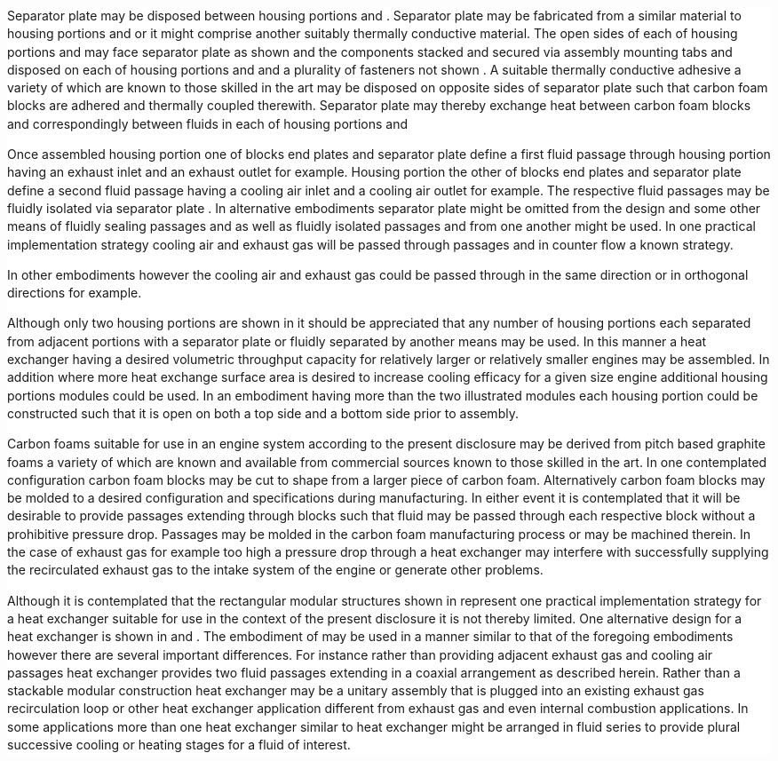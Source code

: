 Separator plate may be disposed between housing portions and . Separator plate may be fabricated from a similar material to housing portions and or it might comprise another suitably thermally conductive material. The open sides of each of housing portions and may face separator plate as shown and the components stacked and secured via assembly mounting tabs and disposed on each of housing portions and and a plurality of fasteners not shown . A suitable thermally conductive adhesive a variety of which are known to those skilled in the art may be disposed on opposite sides of separator plate such that carbon foam blocks are adhered and thermally coupled therewith. Separator plate may thereby exchange heat between carbon foam blocks and correspondingly between fluids in each of housing portions and

Once assembled housing portion one of blocks end plates and separator plate define a first fluid passage through housing portion having an exhaust inlet and an exhaust outlet for example. Housing portion the other of blocks end plates and separator plate define a second fluid passage having a cooling air inlet and a cooling air outlet for example. The respective fluid passages may be fluidly isolated via separator plate . In alternative embodiments separator plate might be omitted from the design and some other means of fluidly sealing passages and as well as fluidly isolated passages and from one another might be used. In one practical implementation strategy cooling air and exhaust gas will be passed through passages and in counter flow a known strategy.

In other embodiments however the cooling air and exhaust gas could be passed through in the same direction or in orthogonal directions for example.

Although only two housing portions are shown in it should be appreciated that any number of housing portions each separated from adjacent portions with a separator plate or fluidly separated by another means may be used. In this manner a heat exchanger having a desired volumetric throughput capacity for relatively larger or relatively smaller engines may be assembled. In addition where more heat exchange surface area is desired to increase cooling efficacy for a given size engine additional housing portions modules could be used. In an embodiment having more than the two illustrated modules each housing portion could be constructed such that it is open on both a top side and a bottom side prior to assembly.

Carbon foams suitable for use in an engine system according to the present disclosure may be derived from pitch based graphite foams a variety of which are known and available from commercial sources known to those skilled in the art. In one contemplated configuration carbon foam blocks may be cut to shape from a larger piece of carbon foam. Alternatively carbon foam blocks may be molded to a desired configuration and specifications during manufacturing. In either event it is contemplated that it will be desirable to provide passages extending through blocks such that fluid may be passed through each respective block without a prohibitive pressure drop. Passages may be molded in the carbon foam manufacturing process or may be machined therein. In the case of exhaust gas for example too high a pressure drop through a heat exchanger may interfere with successfully supplying the recirculated exhaust gas to the intake system of the engine or generate other problems.

Although it is contemplated that the rectangular modular structures shown in represent one practical implementation strategy for a heat exchanger suitable for use in the context of the present disclosure it is not thereby limited. One alternative design for a heat exchanger is shown in and . The embodiment of may be used in a manner similar to that of the foregoing embodiments however there are several important differences. For instance rather than providing adjacent exhaust gas and cooling air passages heat exchanger provides two fluid passages extending in a coaxial arrangement as described herein. Rather than a stackable modular construction heat exchanger may be a unitary assembly that is plugged into an existing exhaust gas recirculation loop or other heat exchanger application different from exhaust gas and even internal combustion applications. In some applications more than one heat exchanger similar to heat exchanger might be arranged in fluid series to provide plural successive cooling or heating stages for a fluid of interest.
